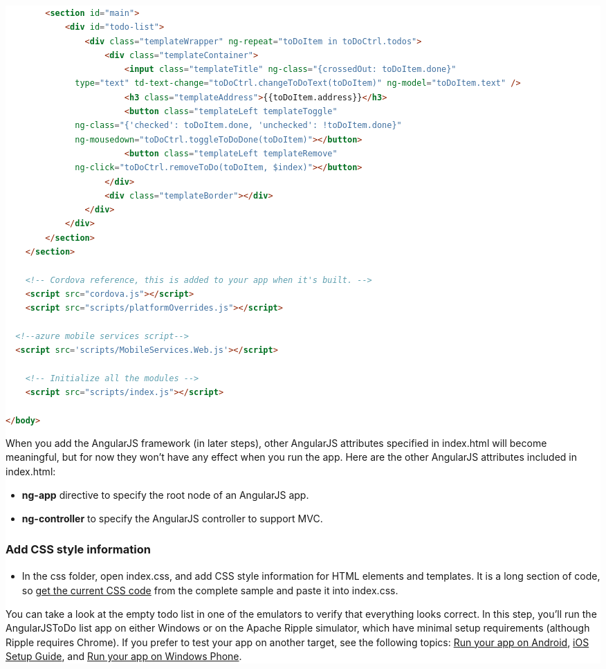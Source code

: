 ```html
		<section id="main">
			<div id="todo-list">
				<div class="templateWrapper" ng-repeat="toDoItem in toDoCtrl.todos">
					<div class="templateContainer">
						<input class="templateTitle" ng-class="{crossedOut: toDoItem.done}"
              type="text" td-text-change="toDoCtrl.changeToDoText(toDoItem)" ng-model="toDoItem.text" />
						<h3 class="templateAddress">{{toDoItem.address}}</h3>
						<button class="templateLeft templateToggle"
              ng-class="{'checked': toDoItem.done, 'unchecked': !toDoItem.done}"
              ng-mousedown="toDoCtrl.toggleToDoDone(toDoItem)"></button>
						<button class="templateLeft templateRemove"
              ng-click="toDoCtrl.removeToDo(toDoItem, $index)"></button>
					</div>
					<div class="templateBorder"></div>
				</div>
			</div>
		</section>
	</section>

	<!-- Cordova reference, this is added to your app when it's built. -->
	<script src="cordova.js"></script>
	<script src="scripts/platformOverrides.js"></script>

  <!--azure mobile services script-->
  <script src='scripts/MobileServices.Web.js'></script>

	<!-- Initialize all the modules -->
	<script src="scripts/index.js"></script>

</body>
  ```

  When you add the AngularJS framework (in later steps), other AngularJS attributes specified in index.html will become meaningful, but for now they won’t have any effect when you run the app. Here are the other AngularJS attributes included in index.html:

  * **ng-app** directive to specify the root node of an AngularJS app.

  * **ng-controller** to specify the AngularJS controller to support MVC.

### Add CSS style information

* In the css folder, open index.css, and add CSS style information for HTML elements and templates. It is a long section of code, so [get the current CSS code](https://github.com/Microsoft/cordova-samples/blob/master/todo-angularjs/AngularJSTodoApp/www/css/index.css) from the complete sample and paste it into index.css.

You can take a look at the empty todo list in one of the emulators to verify that everything looks correct. In this step, you’ll run the AngularJSToDo list app on either Windows or on the Apache Ripple simulator, which have minimal setup requirements (although Ripple requires Chrome). If you prefer to test your app on another target, see the following topics: [Run your app on Android](../develop-apps/run-app-apache.md), [iOS Setup Guide](setup-guide.md), and [Run your app on Windows Phone](../develop-apps/run-app-windows-phone.md).
